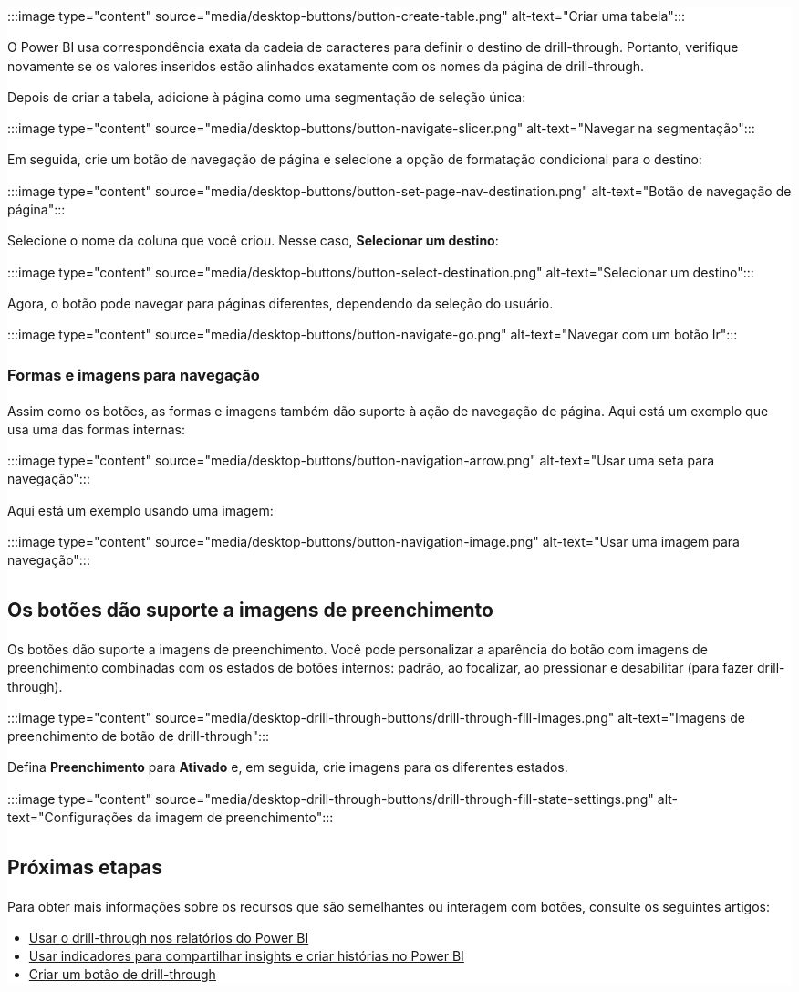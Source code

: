 :::image type="content" source="media/desktop-buttons/button-create-table.png" alt-text="Criar uma tabela":::

O Power BI usa correspondência exata da cadeia de caracteres para definir o destino de drill-through. Portanto, verifique novamente se os valores inseridos estão alinhados exatamente com os nomes da página de drill-through.

Depois de criar a tabela, adicione à página como uma segmentação de seleção única:

:::image type="content" source="media/desktop-buttons/button-navigate-slicer.png" alt-text="Navegar na segmentação":::

Em seguida, crie um botão de navegação de página e selecione a opção de formatação condicional para o destino:

:::image type="content" source="media/desktop-buttons/button-set-page-nav-destination.png" alt-text="Botão de navegação de página":::
 
Selecione o nome da coluna que você criou. Nesse caso, **Selecionar um destino**:

:::image type="content" source="media/desktop-buttons/button-select-destination.png" alt-text="Selecionar um destino":::

Agora, o botão pode navegar para páginas diferentes, dependendo da seleção do usuário.

:::image type="content" source="media/desktop-buttons/button-navigate-go.png" alt-text="Navegar com um botão Ir":::
 
### <a name="shapes-and-images-for-navigation"></a>Formas e imagens para navegação

Assim como os botões, as formas e imagens também dão suporte à ação de navegação de página. Aqui está um exemplo que usa uma das formas internas:

:::image type="content" source="media/desktop-buttons/button-navigation-arrow.png" alt-text="Usar uma seta para navegação":::
 
Aqui está um exemplo usando uma imagem:

:::image type="content" source="media/desktop-buttons/button-navigation-image.png" alt-text="Usar uma imagem para navegação":::
 
## <a name="buttons-support-fill-images"></a>Os botões dão suporte a imagens de preenchimento

Os botões dão suporte a imagens de preenchimento. Você pode personalizar a aparência do botão com imagens de preenchimento combinadas com os estados de botões internos: padrão, ao focalizar, ao pressionar e desabilitar (para fazer drill-through).

:::image type="content" source="media/desktop-drill-through-buttons/drill-through-fill-images.png" alt-text="Imagens de preenchimento de botão de drill-through":::

Defina **Preenchimento** para **Ativado** e, em seguida, crie imagens para os diferentes estados.

:::image type="content" source="media/desktop-drill-through-buttons/drill-through-fill-state-settings.png" alt-text="Configurações da imagem de preenchimento":::


## <a name="next-steps"></a>Próximas etapas
Para obter mais informações sobre os recursos que são semelhantes ou interagem com botões, consulte os seguintes artigos:

* [Usar o drill-through nos relatórios do Power BI](desktop-drillthrough.md)
* [Usar indicadores para compartilhar insights e criar histórias no Power BI](desktop-bookmarks.md)
* [Criar um botão de drill-through](desktop-drill-through-buttons.md)

